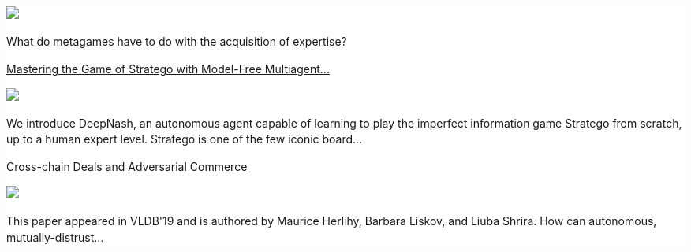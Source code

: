 </div>

<div class="card-image">

[![](https://commoncog.com/content/images/2020/02/christopher-paul-high-y7Qq9IrgpOA-unsplash.jpg)](https://commoncog.com/blog/to-get-good-go-after-the-metagame)

</div>

What do metagames have to do with the acquisition of expertise?

</div>

<div class="card">

<div class="card-title">

[Mastering the Game of Stratego with Model-Free
Multiagent...](https://arxiv.org/abs/2206.15378)

</div>

<div class="card-image">

[![](https://arxiv.org/static/browse/0.3.4/images/arxiv-logo-fb.png)](https://arxiv.org/abs/2206.15378)

</div>

We introduce DeepNash, an autonomous agent capable of learning to play
the imperfect information game Stratego from scratch, up to a human
expert level. Stratego is one of the few iconic board...

</div>

<div class="card">

<div class="card-title">

[Cross-chain Deals and Adversarial
Commerce](http://muratbuffalo.blogspot.com/2019/12/cross-chain-deals-and-adversarial.html)

</div>

<div class="card-image">

[![](https://blogger.googleusercontent.com/img/b/R29vZ2xl/AVvXsEj9zDXH4La3ONZRkelqeYdrTwn6ts-2wuBrl145-1nMMcHDRAlimr2WTtWokUIr1geMdlD6P6KhvgB0iPBkMAiTOqEgSkfZrQN73V8zyovQsE4XXxd3vvTkcghIWM2YJhYwU7EiIK9XHa0/s400/ccdealmatrix.png)](http://muratbuffalo.blogspot.com/2019/12/cross-chain-deals-and-adversarial.html)

</div>

This paper appeared in VLDB'19 and is authored by Maurice Herlihy,
Barbara Liskov, and Liuba Shrira. How can autonomous,
mutually-distrust...

</div>

<div class="card">

<div class="card-title">
